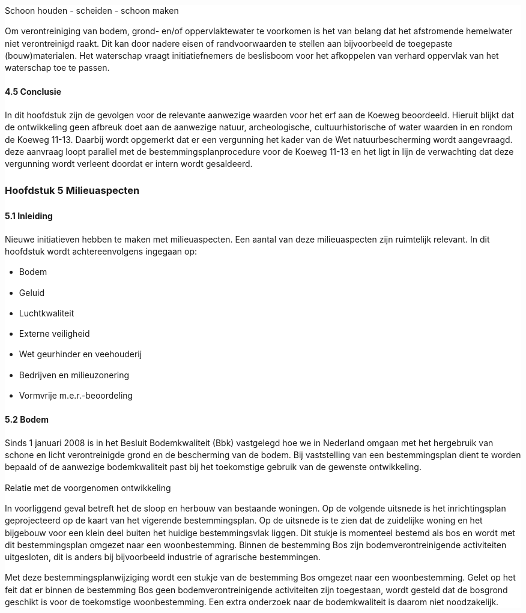 Schoon houden \- scheiden \- schoon maken

Om verontreiniging van bodem, grond\- en/of oppervlaktewater te voorkomen is het van belang dat het afstromende hemelwater niet verontreinigd raakt. Dit kan door nadere eisen of randvoorwaarden te stellen aan bijvoorbeeld de toegepaste (bouw)materialen. Het waterschap vraagt initiatiefnemers de beslisboom voor het afkoppelen van verhard oppervlak van het waterschap toe te passen.

#### 4\.5 Conclusie

In dit hoofdstuk zijn de gevolgen voor de relevante aanwezige waarden voor het erf aan de Koeweg beoordeeld. Hieruit blijkt dat de ontwikkeling geen afbreuk doet aan de aanwezige natuur, archeologische, cultuurhistorische of water waarden in en rondom de Koeweg 11\-13\. Daarbij wordt opgemerkt dat er een vergunning het kader van de Wet natuurbescherming wordt aangevraagd. deze aanvraag loopt parallel met de bestemmingsplanprocedure voor de Koeweg 11\-13 en het ligt in lijn de verwachting dat deze vergunning wordt verleent doordat er intern wordt gesaldeerd.

### Hoofdstuk 5 Milieuaspecten

#### 5\.1 Inleiding

Nieuwe initiatieven hebben te maken met milieuaspecten. Een aantal van deze milieuaspecten zijn ruimtelijk relevant. In dit hoofdstuk wordt achtereenvolgens ingegaan op:

* Bodem

* Geluid

* Luchtkwaliteit

* Externe veiligheid

* Wet geurhinder en veehouderij

* Bedrijven en milieuzonering

* Vormvrije m.e.r.\-beoordeling

#### 5\.2 Bodem

Sinds 1 januari 2008 is in het Besluit Bodemkwaliteit (Bbk) vastgelegd hoe we in Nederland omgaan met het hergebruik van schone en licht verontreinigde grond en de bescherming van de bodem. Bij vaststelling van een bestemmingsplan dient te worden bepaald of de aanwezige bodemkwaliteit past bij het toekomstige gebruik van de gewenste ontwikkeling.

Relatie met de voorgenomen ontwikkeling

In voorliggend geval betreft het de sloop en herbouw van bestaande woningen. Op de volgende uitsnede is het inrichtingsplan geprojecteerd op de kaart van het vigerende bestemmingsplan. Op de uitsnede is te zien dat de zuidelijke woning en het bijgebouw voor een klein deel buiten het huidige bestemmingsvlak liggen. Dit stukje is momenteel bestemd als bos en wordt met dit bestemmingsplan omgezet naar een woonbestemming. Binnen de bestemming Bos zijn bodemverontreinigende activiteiten uitgesloten, dit is anders bij bijvoorbeeld industrie of agrarische bestemmingen.

Met deze bestemmingsplanwijziging wordt een stukje van de bestemming Bos omgezet naar een woonbestemming. Gelet op het feit dat er binnen de bestemming Bos geen bodemverontreinigende activiteiten zijn toegestaan, wordt gesteld dat de bosgrond geschikt is voor de toekomstige woonbestemming. Een extra onderzoek naar de bodemkwaliteit is daarom niet noodzakelijk.
